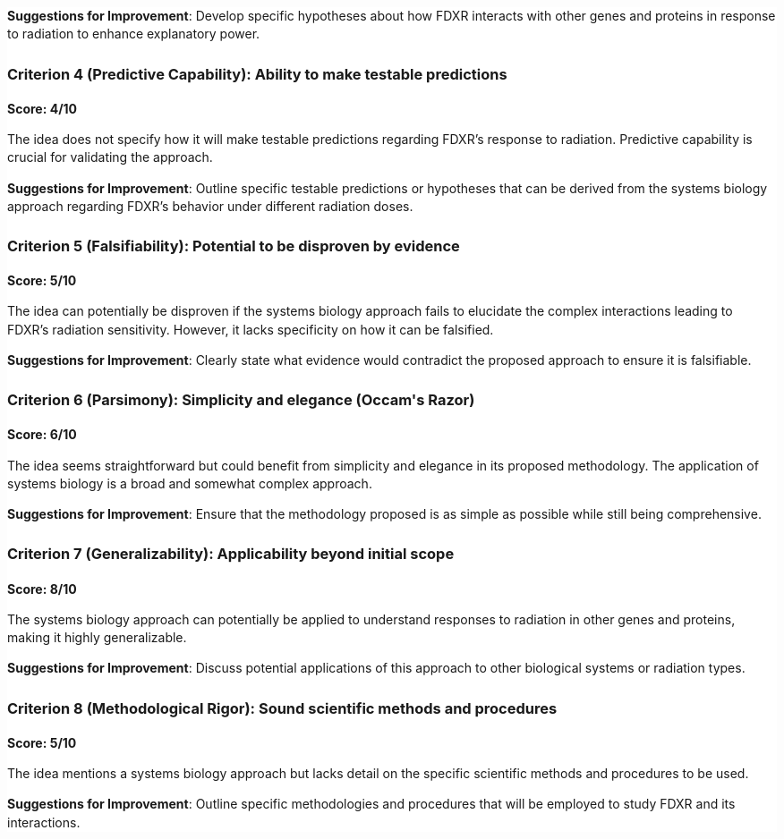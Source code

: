 **Suggestions for Improvement**: Develop specific hypotheses about how FDXR interacts with other genes and proteins in response to radiation to enhance explanatory power.

### Criterion 4 (Predictive Capability): Ability to make testable predictions

**Score: 4/10**

The idea does not specify how it will make testable predictions regarding FDXR’s response to radiation. Predictive capability is crucial for validating the approach.

**Suggestions for Improvement**: Outline specific testable predictions or hypotheses that can be derived from the systems biology approach regarding FDXR’s behavior under different radiation doses.

### Criterion 5 (Falsifiability): Potential to be disproven by evidence

**Score: 5/10**

The idea can potentially be disproven if the systems biology approach fails to elucidate the complex interactions leading to FDXR’s radiation sensitivity. However, it lacks specificity on how it can be falsified.

**Suggestions for Improvement**: Clearly state what evidence would contradict the proposed approach to ensure it is falsifiable.

### Criterion 6 (Parsimony): Simplicity and elegance (Occam's Razor)

**Score: 6/10**

The idea seems straightforward but could benefit from simplicity and elegance in its proposed methodology. The application of systems biology is a broad and somewhat complex approach.

**Suggestions for Improvement**: Ensure that the methodology proposed is as simple as possible while still being comprehensive.

### Criterion 7 (Generalizability): Applicability beyond initial scope

**Score: 8/10**

The systems biology approach can potentially be applied to understand responses to radiation in other genes and proteins, making it highly generalizable.

**Suggestions for Improvement**: Discuss potential applications of this approach to other biological systems or radiation types.

### Criterion 8 (Methodological Rigor): Sound scientific methods and procedures

**Score: 5/10**

The idea mentions a systems biology approach but lacks detail on the specific scientific methods and procedures to be used.

**Suggestions for Improvement**: Outline specific methodologies and procedures that will be employed to study FDXR and its interactions.
